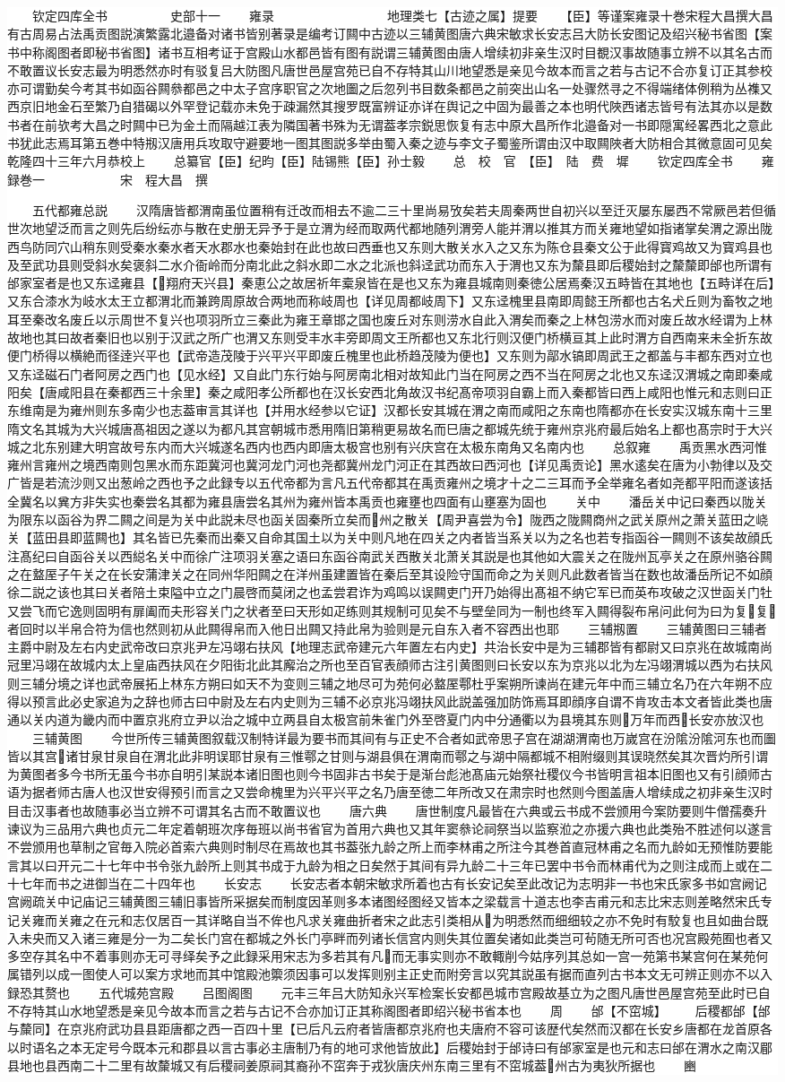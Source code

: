 　　钦定四库全书　　　　　史部十一
　　雍录　　　　　　　　　地理类七【古迹之属】提要
　　【臣】等谨案雍录十巻宋程大昌撰大昌有古周易占法禹贡图説演繁露北邉备对诸书皆别著录是编考订闗中古迹以三辅黄图唐六典宋敏求长安志吕大防长安图记及绍兴秘书省图【案书中称阁图者即秘书省图】诸书互相考证于宫殿山水都邑皆有图有説谓三辅黄图由唐人增续初非亲生汉时目覩汉事故随事立辨不以其名古而不敢置议长安志最为明悉然亦时有驳复吕大防图凡唐世邑屋宫苑已自不存特其山川地望悉是亲见今故本而言之若与古记不合亦复订正其参校亦可谓勤矣今考其书如函谷闗叅都邑之中太子宫序职官之次地圗之后忽列书目数条都邑之前突出山名一处骤然寻之不得端绪体例稍为丛襍又西京旧地金石至繁乃自猎碣以外罕登记载亦未免于疎漏然其搜罗既富辨证亦详在舆记之中固为最善之本也明代陜西诸志皆号有法其亦以是数书者在前欤考大昌之时闗中已为金土而隔越江表为隣国著书殊为无谓葢孝宗鋭思恢复有志中原大昌所作北邉备对一书即隠寓经畧西北之意此书犹此志焉耳第五巻中特剏汉唐用兵攻取守避要地一图其图説多举由蜀入秦之迹与李文子蜀鉴所谓由汉中取闗陜者大防相合其微意固可见矣乾隆四十三年六月恭校上
　　总纂官【臣】纪昀【臣】陆锡熊【臣】孙士毅
　　总　校　官　【臣】　陆　费　墀
　　钦定四库全书
　　雍録巻一　　　　　　宋　程大昌　撰














　　五代都雍总説
　　汉隋唐皆都渭南虽位置稍有迁改而相去不逾二三十里尚易攷矣若夫周秦两世自初兴以至迁灭屡东屡西不常厥邑若但循世次地望泛而言之则先后纷纭亦与散在史册无异予于是立渭为经而取两代都地随列渭旁人能并渭以推其方而关雍地望如指诸掌矣渭之源出陇西鸟防同穴山稍东则受秦水秦水者天水郡水也秦始封在此也故曰西垂也又东则大散关水入之又东为陈仓县秦文公于此得寳鸡故又为寳鸡县也及至武功县则受斜水矣褒斜二水介衙岭而分南北此之斜水即二水之北派也斜迳武功而东入于渭也又东为斄县即后稷始封之斄斄即邰也所谓有邰家室者是也又东迳雍县【翔府天兴县】秦恵公之故居祈年槖泉皆在是也又东为雍县城南则秦徳公居焉秦汉五畤皆在其地也【五畤详在后】又东合漆水为岐水太王立都渭北而兼跨周原故合两地而称岐周也【详见周都岐周下】又东迳槐里县南即周懿王所都也古名犬丘则为畜牧之地耳至秦改名废丘以示周世不复兴也项羽所立三秦此为雍王章邯之国也废丘对东则涝水自此入渭矣而秦之上林包涝水而对废丘故水经谓为上林故地也其曰故者秦旧也以别于汉武之所广也渭又东则受丰水丰旁即周文王所都也又东北行则汉便门桥横亘其上此时渭方自西南来未全折东故便门桥得以横絶而径逹兴平也【武帝造茂陵于兴平兴平即废丘槐里也此桥趋茂陵为便也】又东则为鄗水镐即周武王之都盖与丰都东西对立也又东迳磁石门者阿房之西门也【见水经】又自此门东行始与阿房南北相对故知此门当在阿房之西不当在阿房之北也又东迳汉渭城之南即秦咸阳矣【唐咸阳县在秦都西三十余里】秦之咸阳孝公所都也在汉长安西北角故汉书纪髙帝项羽自霸上而入秦都皆曰西上咸阳也惟元和志则曰正东维南是为雍州则东多南少也志葢审言其详也【并用水经参以它证】汉都长安其城在渭之南而咸阳之东南也隋都亦在长安实汉城东南十三里隋文名其城为大兴城唐髙祖因之遂以为都凡其宫朝城市悉用隋旧第稍更易故名而巳唐之都城先统于雍州京兆府最后始名上都也髙宗时于大兴城之北东别建大明宫故号东内而大兴城遂名西内也西内即唐太极宫也别有兴庆宫在太极东南角又名南内也
　　总叙雍
　　禹贡黑水西河惟雍州言雍州之境西南则包黑水而东距冀河也冀河龙门河也尧都冀州龙门河正在其西故曰西河也【详见禹贡论】黑水逺矣在唐为小勃律以及交广皆是若流沙则又出葱岭之西也予之此録专以五代帝都为言凡五代帝都其在禹贡雍州之境才十之二三耳而予全举雍名者如尧都平阳而遂该括全冀名以兾方非失实也秦尝名其都为雍县唐尝名其州为雍州皆本禹贡也雍壅也四面有山壅塞为固也
　　关中
　　潘岳关中记曰秦西以陇关为限东以函谷为界二闗之间是为关中此説未尽也函关固秦所立矣而州之散关【周尹喜尝为令】陇西之陇闗商州之武关原州之萧关蓝田之峣关【蓝田县即蓝闗也】其名皆已先秦而出秦又自命其国土以为关中则凡地在四关之内者皆当系关以为之名也若专指函谷一闗则不该矣故顔氏注髙纪曰自函谷关以西縂名关中而徐广注项羽关塞之语曰东函谷南武关西散关北萧关其説是也其他如大震关之在陇州瓦亭关之在原州骆谷闗之在盩厔子午关之在长安蒲津关之在同州华阳闗之在洋州虽建置皆在秦后至其设险守国而命之为关则凡此数者皆当在数也故潘岳所记不如顔徐二説之该也其曰关者陪土束隘中立之门晨啓而莫闭之也孟尝君诈为鸡鸣以误闗吏门开乃始得出髙祖不纳它军已而英布攻破之汉世函关门牡又尝飞而它逸则固明有扉阖而夫形容关门之状者至曰天形如疋练则其规制可见矣不与壁垒同为一制也终军入闗得裂布帛问此何为曰为复复者回时以半帛合符为信也然则初从此闗得帛而入他日出闗又持此帛为验则是元自东入者不容西出也耶
　　三辅剏置
　　三辅黄图曰三辅者主爵中尉及左右内史武帝改曰京兆尹左冯翊右扶风【地理志武帝建元六年置左右内史】共治长安中是为三辅郡皆有都尉又曰京兆在故城南尚冠里冯翊在故城内太上皇庙西扶风在夕阳街北此其廨治之所也至百官表顔师古注引黄图则曰长安以东为京兆以北为左冯翊渭城以西为右扶风则三辅分境之详也武帝展拓上林东方朔曰如天不为变则三辅之地尽可为苑何必盩厔鄠杜乎案朔所谏尚在建元年中而三辅立名乃在六年朔不应得以预言此必史家追为之辞也师古曰中尉及左右内史则为三辅不必京兆冯翊扶风此説盖强加防饰焉耳即顔序自谓不肯攻击本文者皆此类也唐通以关内道为畿内而中置京兆府立尹以治之城中立两县自太极宫前朱雀门外至啓夏门内中分通衢以为县境其东则万年而西长安亦放汉也
　　三辅黄图
　　今世所传三辅黄图叙载汉制特详最为要书而其间有与正史不合者如武帝思子宫在湖湖渭南也万嵗宫在汾隂汾隂河东也而圗皆以其宫诸甘泉甘泉自在渭北此非明误耶甘泉有三惟鄠之甘则与湖县俱在渭南而鄠之与湖中隔都城不相附缀则其误晓然矣其次晋灼所引谓为黄图者多今书所无虽今书亦自明引某説本诸旧图也则今书固非古书矣于是渐台彪池髙庙元始祭社稷仪今书皆明言祖本旧图也又有引顔师古语为据者师古唐人也汉世安得预引而言之又尝命槐里为兴平兴平之名乃唐至徳二年所改又在肃宗时也然则今图盖唐人增续成之初非亲生汉时目击汉事者也故随事必当立辨不可谓其名古而不敢置议也
　　唐六典
　　唐世制度凡最皆在六典或云书成不尝颁用今案防要则牛僧孺奏升谏议为三品用六典也贞元二年定着朝班次序毎班以尚书省官为首用六典也又其年窦叅论祠祭当以监察涖之亦援六典也此类殆不胜述何以遂言不尝颁用也草制之官毎入院必首索六典则时制尽在焉故也其书葢张九龄之所上而李林甫之所注今其巻首直冠林甫之名而九龄如无预惟防要能言其以曰开元二十七年中书令张九龄所上则其书成于九龄为相之日矣然于其间有异九龄二十三年已罢中书令而林甫代为之则注成而上或在二十七年而书之进御当在二十四年也
　　长安志
　　长安志者本朝宋敏求所着也古有长安记矣至此改记为志明非一书也宋氏家多书如宫阙记宫阙疏关中记庙记三辅黄图三辅旧事皆所采据矣而制度因革则多本诸图经图经又皆本之梁载言十道志也李吉甫元和志比宋志则差略然宋氏专记关雍而关雍之在元和志仅居百一其详略自当不侔也凡求关雍曲折者宋之此志引类相从为明悉然而细细较之亦不免时有駮复也且如曲台既入未央而又入诸三雍是分一为二矣长门宫在都城之外长门亭畔而列诸长信宫内则失其位置矣诸如此类岂可茍随无所可否也况宫殿苑囿也者又多空存其名中不着事则亦无可寻绎矣予之此録采用宋志为多若其有凡而无事实则亦不敢輙削今姑序列其总如一宫一苑第书某宫何在某苑何属错列以成一图使人可以案方求地而其中馆殿池籞须因事可以发挥则别主正史而附旁言以究其説虽有据而直列古书本文无可辨正则亦不以入録恐其赘也
　　五代城苑宫殿
　　吕图阁图
　　元丰三年吕大防知永兴军检案长安都邑城市宫殿故基立为之图凡唐世邑屋宫苑至此时已自不存特其山水地望悉是亲见今故本而言之若与古记不合亦加订正其称阁图者即绍兴秘书省本也
　　周
　　邰【不窋城】
　　后稷都邰【邰与斄同】在京兆府武功县县距唐都之西一百四十里【已后凡云府者皆唐都京兆府也夫唐府不容可该歴代矣然而汉都在长安乡唐都在龙首原各以时语名之本无定号今既本元和郡县以言古事必主唐制乃有的地可求他皆放此】后稷始封于邰诗曰有邰家室是也元和志曰邰在渭水之南汉郿县地也县西南二十二里有故斄城又有后稷祠姜原祠其裔孙不窋奔于戎狄唐庆州东南三里有不窋城葢州古为夷狄所据也
　　豳